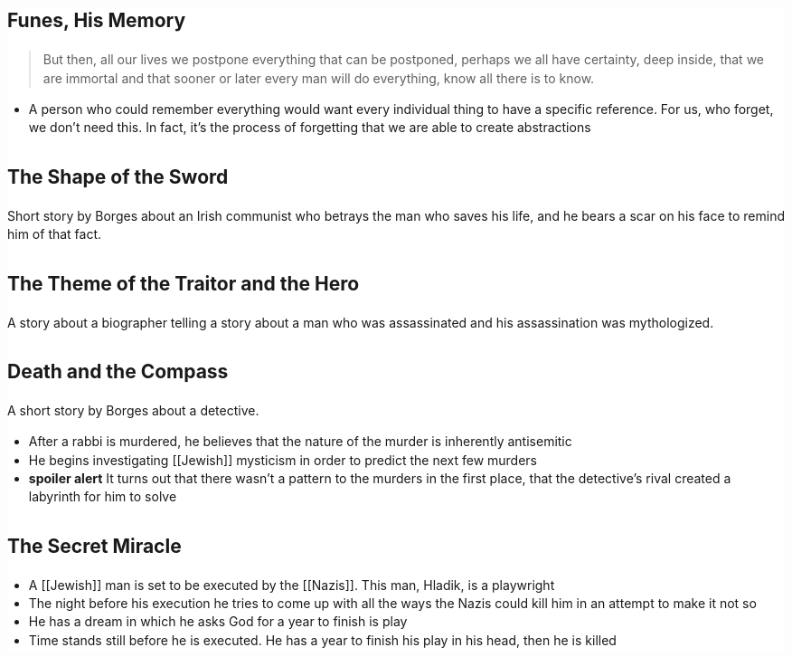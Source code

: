 
<a id="orga3651a2"></a>

## Funes, His Memory

> But then, all our lives we postpone everything that can be postponed, perhaps we all have certainty, deep inside, that we are immortal and that sooner or later every man will do everything, know all there is to know.

-   A person who could remember everything would want every individual thing to have a specific reference. For us, who forget, we don&rsquo;t need this. In fact, it&rsquo;s the process of forgetting that we are able to create abstractions


<a id="org7a2b153"></a>

## The Shape of the Sword

Short story by Borges about an Irish communist who betrays the man who saves his life, and he bears a scar on his face to remind him of that fact.


<a id="org45f2df0"></a>

## The Theme of the Traitor and the Hero

A story about a biographer telling a story about a man who was assassinated and his assassination was mythologized.


<a id="org2a1fec1"></a>

## Death and the Compass

A short story by Borges about a detective.

-   After a rabbi is murdered, he believes that the nature of the murder is inherently antisemitic
-   He begins investigating [[Jewish]] mysticism in order to predict the next few murders
-   **spoiler alert** It turns out that there wasn&rsquo;t a pattern to the murders in the first place, that the detective&rsquo;s rival created a labyrinth for him to solve


<a id="org2909ca4"></a>

## The Secret Miracle

-   A [[Jewish]] man is set to be executed by the [[Nazis]]. This man, Hladik, is a playwright
-   The night before his execution he tries to come up with all the ways the Nazis could kill him in an attempt to make it not so
-   He has a dream in which he asks God for a year to finish is play
-   Time stands still before he is executed. He has a year to finish his play in his head, then he is killed


<a id="org0acc11d"></a>
